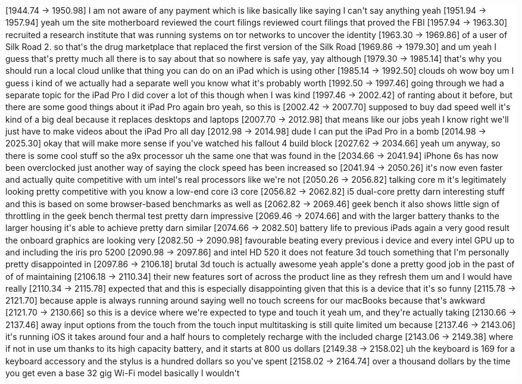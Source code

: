 [1944.74 → 1950.98] I am not aware of any payment which is like basically like saying I can't say anything yeah
[1951.94 → 1957.94] yeah um the site motherboard reviewed the court filings reviewed court filings that proved the FBI
[1957.94 → 1963.30] recruited a research institute that was running systems on tor networks to uncover the identity
[1963.30 → 1969.86] of a user of Silk Road 2. so that's the drug marketplace that replaced the first version of the Silk Road
[1969.86 → 1979.30] and um yeah I guess that's pretty much all there is to say about that so nowhere is safe yay, yay although
[1979.30 → 1985.14] that's why you should run a local cloud unlike that thing you can do on an iPad which is using other
[1985.14 → 1992.50] clouds oh wow boy um I guess i kind of we actually had a separate well you know what it's probably worth
[1992.50 → 1997.46] going through we had a separate topic for the iPad Pro I did cover a lot of this though when I was kind
[1997.46 → 2002.42] of ranting about it before, but there are some good things about it iPad Pro again bro yeah, so this is
[2002.42 → 2007.70] supposed to buy dad speed well it's kind of a big deal because it replaces desktops and laptops
[2007.70 → 2012.98] that means like our jobs yeah I know right we'll just have to make videos about the iPad Pro all day
[2012.98 → 2014.98] dude I can put the iPad Pro in a bomb
[2014.98 → 2025.30] okay that will make more sense if you've watched his fallout 4 build block
[2027.62 → 2034.66] yeah um anyway, so there is some cool stuff so the a9x processor uh the same one that was found in the
[2034.66 → 2041.94] iPhone 6s has now been overclocked just another way of saying the clock speed has been increased so
[2041.94 → 2050.26] it's now even faster and actually quite competitive with um intel's real processors like we're not
[2050.26 → 2056.82] talking core m it's legitimately looking pretty competitive with you know a low-end core i3 core
[2056.82 → 2062.82] i5 dual-core pretty darn interesting stuff and this is based on some browser-based benchmarks as well as
[2062.82 → 2069.46] geek bench it also shows little sign of throttling in the geek bench thermal test pretty darn impressive
[2069.46 → 2074.66] and with the larger battery thanks to the larger housing it's able to achieve pretty darn similar
[2074.66 → 2082.50] battery life to previous iPads again a very good result the onboard graphics are looking very
[2082.50 → 2090.98] favourable beating every previous i device and every intel GPU up to and including the iris pro 5200
[2090.98 → 2097.86] and intel HD 520 it does not feature 3d touch something that I'm personally pretty disappointed in
[2097.86 → 2106.18] brutal 3d touch is actually awesome yeah apple's done a pretty good job in the past of of of maintaining
[2106.18 → 2110.34] their new features sort of across the product line as they refresh them um and I would have really
[2110.34 → 2115.78] expected that and this is especially disappointing given that this is a device that it's so funny
[2115.78 → 2121.70] because apple is always running around saying well no touch screens for our macBooks because that's awkward
[2121.70 → 2130.66] so this is a device where we're expected to type and touch it yeah um, and they're actually taking
[2130.66 → 2137.46] away input options from the touch from the touch input multitasking is still quite limited um because
[2137.46 → 2143.06] it's running iOS it takes around four and a half hours to completely recharge with the included charge
[2143.06 → 2149.38] where if not in use um thanks to its high capacity battery, and it starts at 800 us dollars
[2149.38 → 2158.02] uh the keyboard is 169 for a keyboard accessory and the stylus is a hundred dollars so you've spent
[2158.02 → 2164.74] over a thousand dollars by the time you get even a base 32 gig Wi-Fi model basically I wouldn't